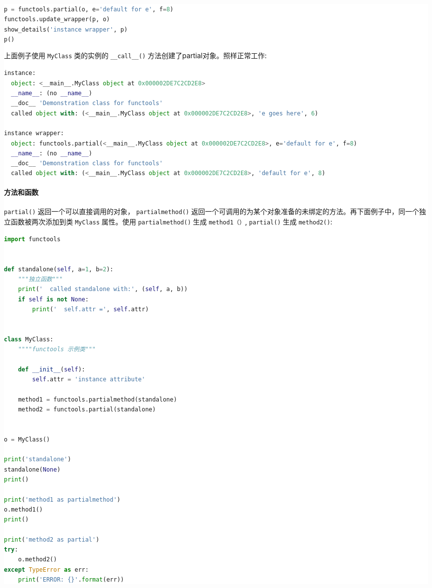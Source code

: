 ```python
p = functools.partial(o, e='default for e', f=8)
functools.update_wrapper(p, o)
show_details('instance wrapper', p)
p()
```

上面例子使用 `MyClass` 类的实例的 `__call__()` 方法创建了partial对象。照样正常工作:

```python
instance:
  object: <__main__.MyClass object at 0x000002DE7C2CD2E8>
  __name__: (no __name__)
  __doc__ 'Demonstration class for functools'
  called object with: (<__main__.MyClass object at 0x000002DE7C2CD2E8>, 'e goes here', 6)

instance wrapper:
  object: functools.partial(<__main__.MyClass object at 0x000002DE7C2CD2E8>, e='default for e', f=8)
  __name__: (no __name__)
  __doc__ 'Demonstration class for functools'
  called object with: (<__main__.MyClass object at 0x000002DE7C2CD2E8>, 'default for e', 8)
```

#### 方法和函数

`partial()` 返回一个可以直接调用的对象， `partialmethod()` 返回一个可调用的为某个对象准备的未绑定的方法。再下面例子中，同一个独立函数被两次添加到类 `MyClass` 属性。使用 `partialmethod()` 生成 `method1（）`, `partial()` 生成 `method2()`:

```python
import functools


def standalone(self, a=1, b=2):
    """独立函数"""
    print('  called standalone with:', (self, a, b))
    if self is not None:
        print('  self.attr =', self.attr)


class MyClass:
    """"functools 示例类"""

    def __init__(self):
        self.attr = 'instance attribute'

    method1 = functools.partialmethod(standalone)
    method2 = functools.partial(standalone)


o = MyClass()

print('standalone')
standalone(None)
print()

print('method1 as partialmethod')
o.method1()
print()

print('method2 as partial')
try:
    o.method2()
except TypeError as err:
    print('ERROR: {}'.format(err))
```
